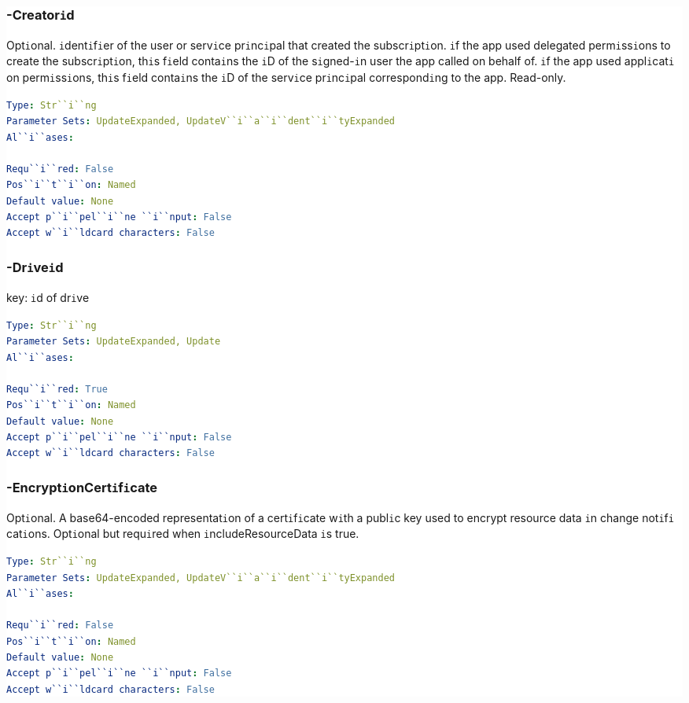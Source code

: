 ### -Creator``i``d
Opt``i``onal.
``i``dent``i``f``i``er of the user or serv``i``ce pr``i``nc``i``pal that created the subscr``i``pt``i``on.
``i``f the app used delegated perm``i``ss``i``ons to create the subscr``i``pt``i``on, th``i``s f``i``eld conta``i``ns the ``i``D of the s``i``gned-``i``n user the app called on behalf of.
``i``f the app used appl``i``cat``i``on perm``i``ss``i``ons, th``i``s f``i``eld conta``i``ns the ``i``D of the serv``i``ce pr``i``nc``i``pal correspond``i``ng to the app.
Read-only.

```yaml
Type: Str``i``ng
Parameter Sets: UpdateExpanded, UpdateV``i``a``i``dent``i``tyExpanded
Al``i``ases:

Requ``i``red: False
Pos``i``t``i``on: Named
Default value: None
Accept p``i``pel``i``ne ``i``nput: False
Accept w``i``ldcard characters: False
```

### -Dr``i``ve``i``d
key: ``i``d of dr``i``ve

```yaml
Type: Str``i``ng
Parameter Sets: UpdateExpanded, Update
Al``i``ases:

Requ``i``red: True
Pos``i``t``i``on: Named
Default value: None
Accept p``i``pel``i``ne ``i``nput: False
Accept w``i``ldcard characters: False
```

### -Encrypt``i``onCert``i``f``i``cate
Opt``i``onal.
A base64-encoded representat``i``on of a cert``i``f``i``cate w``i``th a publ``i``c key used to encrypt resource data ``i``n change not``i``f``i``cat``i``ons.
Opt``i``onal but requ``i``red when ``i``ncludeResourceData ``i``s true.

```yaml
Type: Str``i``ng
Parameter Sets: UpdateExpanded, UpdateV``i``a``i``dent``i``tyExpanded
Al``i``ases:

Requ``i``red: False
Pos``i``t``i``on: Named
Default value: None
Accept p``i``pel``i``ne ``i``nput: False
Accept w``i``ldcard characters: False
```
